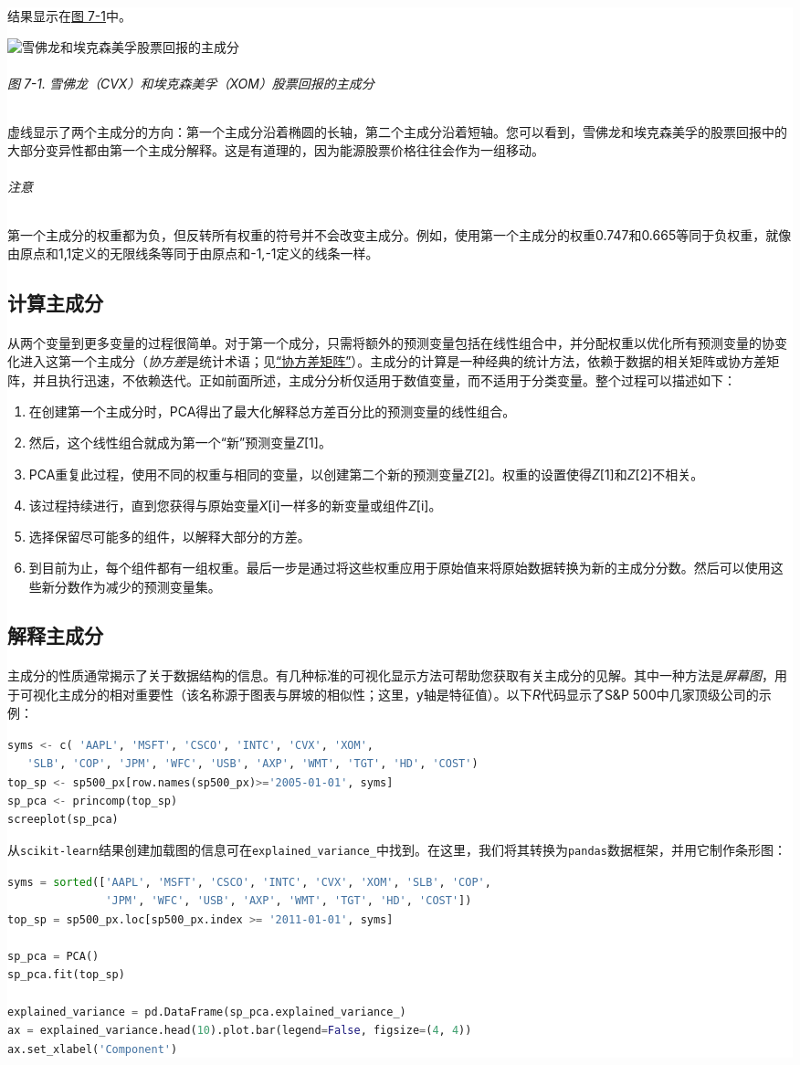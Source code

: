 结果显示在[图 7-1](#StockPCA)中。

![雪佛龙和埃克森美孚股票回报的主成分](Images/psd2_0701.png)

###### 图 7-1\. 雪佛龙（CVX）和埃克森美孚（XOM）股票回报的主成分

虚线显示了两个主成分的方向：第一个主成分沿着椭圆的长轴，第二个主成分沿着短轴。您可以看到，雪佛龙和埃克森美孚的股票回报中的大部分变异性都由第一个主成分解释。这是有道理的，因为能源股票价格往往会作为一组移动。

###### 注意

第一个主成分的权重都为负，但反转所有权重的符号并不会改变主成分。例如，使用第一个主成分的权重0.747和0.665等同于负权重，就像由原点和1,1定义的无限线条等同于由原点和-1,-1定义的线条一样。

## 计算主成分

从两个变量到更多变量的过程很简单。对于第一个成分，只需将额外的预测变量包括在线性组合中，并分配权重以优化所有预测变量的协变化进入这第一个主成分（*协方差*是统计术语；见[“协方差矩阵”](ch05.xhtml#Covariance)）。主成分的计算是一种经典的统计方法，依赖于数据的相关矩阵或协方差矩阵，并且执行迅速，不依赖迭代。正如前面所述，主成分分析仅适用于数值变量，而不适用于分类变量。整个过程可以描述如下：

1.  在创建第一个主成分时，PCA得出了最大化解释总方差百分比的预测变量的线性组合。

1.  然后，这个线性组合就成为第一个“新”预测变量*Z*[1]。

1.  PCA重复此过程，使用不同的权重与相同的变量，以创建第二个新的预测变量*Z*[2]。权重的设置使得*Z*[1]和*Z*[2]不相关。

1.  该过程持续进行，直到您获得与原始变量*X*[i]一样多的新变量或组件*Z*[i]。

1.  选择保留尽可能多的组件，以解释大部分的方差。

1.  到目前为止，每个组件都有一组权重。最后一步是通过将这些权重应用于原始值来将原始数据转换为新的主成分分数。然后可以使用这些新分数作为减少的预测变量集。

## 解释主成分

主成分的性质通常揭示了关于数据结构的信息。有几种标准的可视化显示方法可帮助您获取有关主成分的见解。其中一种方法是*屏幕图*，用于可视化主成分的相对重要性（该名称源于图表与屏坡的相似性；这里，y轴是特征值）。以下*R*代码显示了S&P 500中几家顶级公司的示例：

```py
syms <- c( 'AAPL', 'MSFT', 'CSCO', 'INTC', 'CVX', 'XOM',
   'SLB', 'COP', 'JPM', 'WFC', 'USB', 'AXP', 'WMT', 'TGT', 'HD', 'COST')
top_sp <- sp500_px[row.names(sp500_px)>='2005-01-01', syms]
sp_pca <- princomp(top_sp)
screeplot(sp_pca)
```

从`scikit-learn`结果创建加载图的信息可在`explained_variance_`中找到。在这里，我们将其转换为`pandas`数据框架，并用它制作条形图：

```py
syms = sorted(['AAPL', 'MSFT', 'CSCO', 'INTC', 'CVX', 'XOM', 'SLB', 'COP',
               'JPM', 'WFC', 'USB', 'AXP', 'WMT', 'TGT', 'HD', 'COST'])
top_sp = sp500_px.loc[sp500_px.index >= '2011-01-01', syms]

sp_pca = PCA()
sp_pca.fit(top_sp)

explained_variance = pd.DataFrame(sp_pca.explained_variance_)
ax = explained_variance.head(10).plot.bar(legend=False, figsize=(4, 4))
ax.set_xlabel('Component')
```
